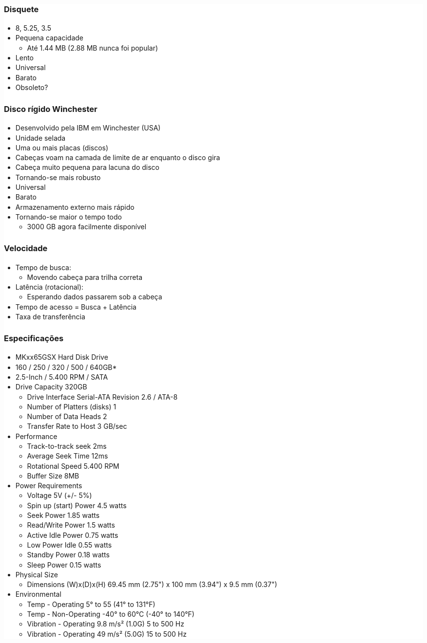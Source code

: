 ### Disquete

- 8, 5.25, 3.5
- Pequena capacidade
  - Até 1.44 MB (2.88 MB nunca foi popular)
- Lento
- Universal
- Barato
- Obsoleto?

### Disco rígido Winchester

- Desenvolvido pela IBM em Winchester (USA)
- Unidade selada
- Uma ou mais placas (discos)
- Cabeças voam na camada de limite de ar enquanto o disco gira
- Cabeça muito pequena para lacuna do disco
- Tornando-se mais robusto
- Universal
- Barato
- Armazenamento externo mais rápido
- Tornando-se maior o tempo todo
  - 3000 GB agora facilmente disponível

### Velocidade

- Tempo de busca:
  - Movendo cabeça para trilha correta
- Latência (rotacional):
  - Esperando dados passarem sob a cabeça
- Tempo de acesso = Busca + Latência
- Taxa de transferência

### Especificações

- MKxx65GSX Hard Disk Drive
- 160 / 250 / 320 / 500 / 640GB*
- 2.5-Inch / 5.400 RPM / SATA
- Drive Capacity 320GB
  - Drive Interface Serial-ATA Revision 2.6 / ATA-8
  - Number of Platters (disks) 1
  - Number of Data Heads 2
  - Transfer Rate to Host 3 GB/sec
- Performance
  - Track-to-track seek 2ms
  - Average Seek Time 12ms
  - Rotational Speed 5.400 RPM
  - Buffer Size 8MB
- Power Requirements
  - Voltage 5V (+/- 5%)
  - Spin up (start) Power 4.5 watts
  - Seek Power 1.85 watts
  - Read/Write Power 1.5 watts
  - Active Idle Power 0.75 watts
  - Low Power Idle 0.55 watts
  - Standby Power 0.18 watts
  - Sleep Power 0.15 watts
- Physical Size
  - Dimensions (W)x(D)x(H) 69.45 mm (2.75") x 100 mm (3.94") x 9.5 mm (0.37")
- Environmental
  - Temp - Operating 5° to 55 (41° to 131°F)
  - Temp - Non-Operating -40° to 60°C (-40° to 140°F)
  - Vibration - Operating 9.8 m/s² (1.0G) 5 to 500 Hz
  - Vibration - Operating 49 m/s² (5.0G) 15 to 500 Hz